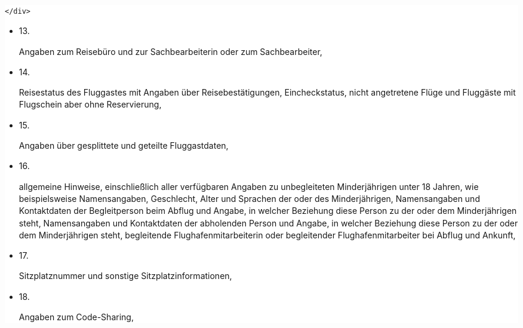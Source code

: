     </div>

  - 13\.
    
    <div>
    
    Angaben zum Reisebüro und zur Sachbearbeiterin oder zum
    Sachbearbeiter,
    
    </div>

  - 14\.
    
    <div>
    
    Reisestatus des Fluggastes mit Angaben über Reisebestätigungen,
    Eincheckstatus, nicht angetretene Flüge und Fluggäste mit Flugschein
    aber ohne Reservierung,
    
    </div>

  - 15\.
    
    <div>
    
    Angaben über gesplittete und geteilte Fluggastdaten,
    
    </div>

  - 16\.
    
    <div>
    
    allgemeine Hinweise, einschließlich aller verfügbaren Angaben zu
    unbegleiteten Minderjährigen unter 18 Jahren, wie beispielsweise
    Namensangaben, Geschlecht, Alter und Sprachen der oder des
    Minderjährigen, Namensangaben und Kontaktdaten der Begleitperson
    beim Abflug und Angabe, in welcher Beziehung diese Person zu der
    oder dem Minderjährigen steht, Namensangaben und Kontaktdaten der
    abholenden Person und Angabe, in welcher Beziehung diese Person zu
    der oder dem Minderjährigen steht, begleitende
    Flughafenmitarbeiterin oder begleitender Flughafenmitarbeiter bei
    Abflug und Ankunft,
    
    </div>

  - 17\.
    
    <div>
    
    Sitzplatznummer und sonstige Sitzplatzinformationen,
    
    </div>

  - 18\.
    
    <div>
    
    Angaben zum Code-Sharing,
    
    </div>
